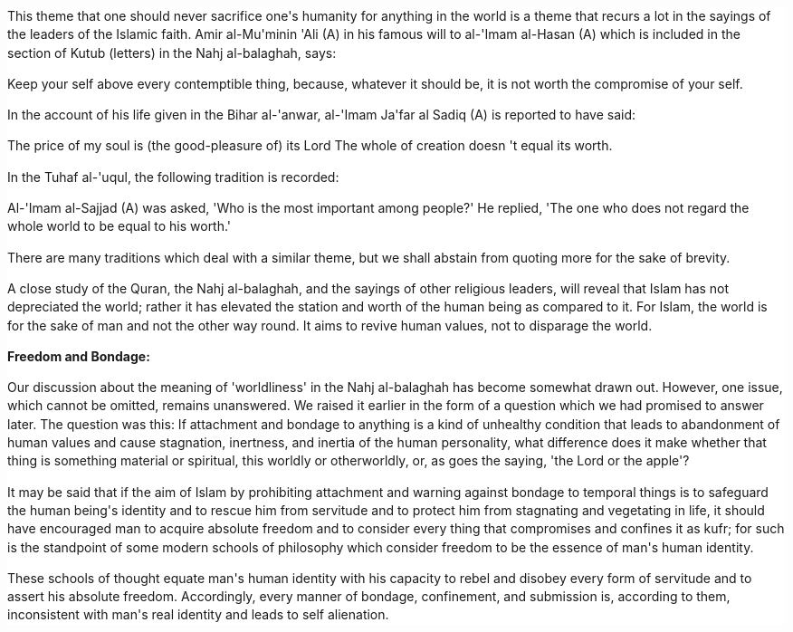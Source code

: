 This theme that one should never sacrifice one's humanity for anything
in the world is a theme that recurs a lot in the sayings of the leaders
of the Islamic faith. Amir al-Mu'minin 'Ali (A) in his famous will to
al-'Imam al-Hasan (A) which is included in the section of Kutub
(letters) in the Nahj al-balaghah, says:

Keep your self above every contemptible thing, because, whatever it
should be, it is not worth the compromise of your self.

In the account of his life given in the Bihar al-'anwar, al-'Imam
Ja'far al Sadiq (A) is reported to have said:

The price of my soul is (the good-pleasure of) its Lord The whole of
creation doesn 't equal its worth.

In the Tuhaf al-'uqul, the following tradition is recorded:

Al-'Imam al-Sajjad (A) was asked, 'Who is the most important among
people?' He replied, 'The one who does not regard the whole world to be
equal to his worth.'

There are many traditions which deal with a similar theme, but we shall
abstain from quoting more for the sake of brevity.

A close study of the Quran, the Nahj al-balaghah, and the sayings of
other religious leaders, will reveal that Islam has not depreciated the
world; rather it has elevated the station and worth of the human being
as compared to it. For Islam, the world is for the sake of man and not
the other way round. It aims to revive human values, not to disparage
the world.

**Freedom and Bondage:**

Our discussion about the meaning of 'worldliness' in the Nahj
al-balaghah has become somewhat drawn out. However, one issue, which
cannot be omitted, remains unanswered. We raised it earlier in the form
of a question which we had promised to answer later. The question was
this: If attachment and bondage to anything is a kind of unhealthy
condition that leads to abandonment of human values and cause
stagnation, inertness, and inertia of the human personality, what
difference does it make whether that thing is something material or
spiritual, this worldly or otherworldly, or, as goes the saying, 'the
Lord or the apple'?

It may be said that if the aim of Islam by prohibiting attachment and
warning against bondage to temporal things is to safeguard the human
being's identity and to rescue him from servitude and to protect him
from stagnating and vegetating in life, it should have encouraged man to
acquire absolute freedom and to consider every thing that compromises
and confines it as kufr; for such is the standpoint of some modern
schools of philosophy which consider freedom to be the essence of man's
human identity.

These schools of thought equate man's human identity with his capacity
to rebel and disobey every form of servitude and to assert his absolute
freedom. Accordingly, every manner of bondage, confinement, and
submission is, according to them, inconsistent with man's real identity
and leads to self alienation.

